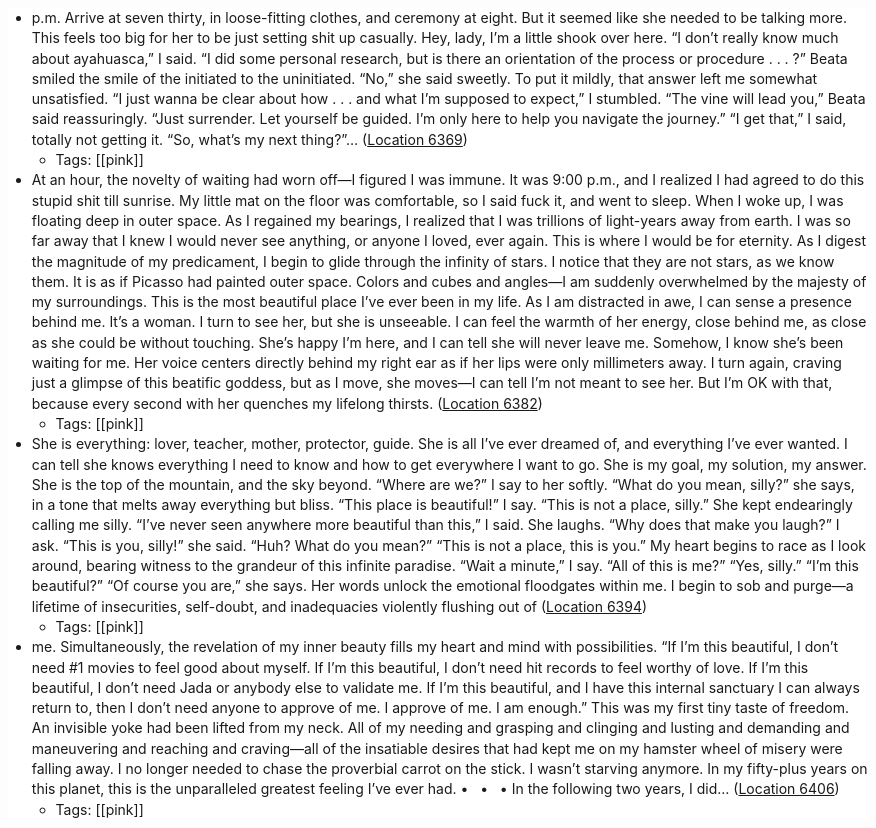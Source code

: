 - p.m. Arrive at seven thirty, in loose-fitting clothes, and ceremony at eight. But it seemed like she needed to be talking more. This feels too big for her to be just setting shit up casually. Hey, lady, I’m a little shook over here. “I don’t really know much about ayahuasca,” I said. “I did some personal research, but is there an orientation of the process or procedure . . . ?” Beata smiled the smile of the initiated to the uninitiated. “No,” she said sweetly. To put it mildly, that answer left me somewhat unsatisfied. “I just wanna be clear about how . . . and what I’m supposed to expect,” I stumbled. “The vine will lead you,” Beata said reassuringly. “Just surrender. Let yourself be guided. I’m only here to help you navigate the journey.” “I get that,” I said, totally not getting it. “So, what’s my next thing?”… ([Location 6369](https://readwise.io/to_kindle?action=open&asin=B096LPZXCH&location=6369))
    - Tags: [[pink]] 
- At an hour, the novelty of waiting had worn off—I figured I was immune. It was 9:00 p.m., and I realized I had agreed to do this stupid shit till sunrise. My little mat on the floor was comfortable, so I said fuck it, and went to sleep. When I woke up, I was floating deep in outer space. As I regained my bearings, I realized that I was trillions of light-years away from earth. I was so far away that I knew I would never see anything, or anyone I loved, ever again. This is where I would be for eternity. As I digest the magnitude of my predicament, I begin to glide through the infinity of stars. I notice that they are not stars, as we know them. It is as if Picasso had painted outer space. Colors and cubes and angles—I am suddenly overwhelmed by the majesty of my surroundings. This is the most beautiful place I’ve ever been in my life. As I am distracted in awe, I can sense a presence behind me. It’s a woman. I turn to see her, but she is unseeable. I can feel the warmth of her energy, close behind me, as close as she could be without touching. She’s happy I’m here, and I can tell she will never leave me. Somehow, I know she’s been waiting for me. Her voice centers directly behind my right ear as if her lips were only millimeters away. I turn again, craving just a glimpse of this beatific goddess, but as I move, she moves—I can tell I’m not meant to see her. But I’m OK with that, because every second with her quenches my lifelong thirsts. ([Location 6382](https://readwise.io/to_kindle?action=open&asin=B096LPZXCH&location=6382))
    - Tags: [[pink]] 
- She is everything: lover, teacher, mother, protector, guide. She is all I’ve ever dreamed of, and everything I’ve ever wanted. I can tell she knows everything I need to know and how to get everywhere I want to go. She is my goal, my solution, my answer. She is the top of the mountain, and the sky beyond. “Where are we?” I say to her softly. “What do you mean, silly?” she says, in a tone that melts away everything but bliss. “This place is beautiful!” I say. “This is not a place, silly.” She kept endearingly calling me silly. “I’ve never seen anywhere more beautiful than this,” I said. She laughs. “Why does that make you laugh?” I ask. “This is you, silly!” she said. “Huh? What do you mean?” “This is not a place, this is you.” My heart begins to race as I look around, bearing witness to the grandeur of this infinite paradise. “Wait a minute,” I say. “All of this is me?” “Yes, silly.” “I’m this beautiful?” “Of course you are,” she says. Her words unlock the emotional floodgates within me. I begin to sob and purge—a lifetime of insecurities, self-doubt, and inadequacies violently flushing out of ([Location 6394](https://readwise.io/to_kindle?action=open&asin=B096LPZXCH&location=6394))
    - Tags: [[pink]] 
- me. Simultaneously, the revelation of my inner beauty fills my heart and mind with possibilities. “If I’m this beautiful, I don’t need #1 movies to feel good about myself. If I’m this beautiful, I don’t need hit records to feel worthy of love. If I’m this beautiful, I don’t need Jada or anybody else to validate me. If I’m this beautiful, and I have this internal sanctuary I can always return to, then I don’t need anyone to approve of me. I approve of me. I am enough.” This was my first tiny taste of freedom. An invisible yoke had been lifted from my neck. All of my needing and grasping and clinging and lusting and demanding and maneuvering and reaching and craving—all of the insatiable desires that had kept me on my hamster wheel of misery were falling away. I no longer needed to chase the proverbial carrot on the stick. I wasn’t starving anymore. In my fifty-plus years on this planet, this is the unparalleled greatest feeling I’ve ever had. •   •   • In the following two years, I did… ([Location 6406](https://readwise.io/to_kindle?action=open&asin=B096LPZXCH&location=6406))
    - Tags: [[pink]] 